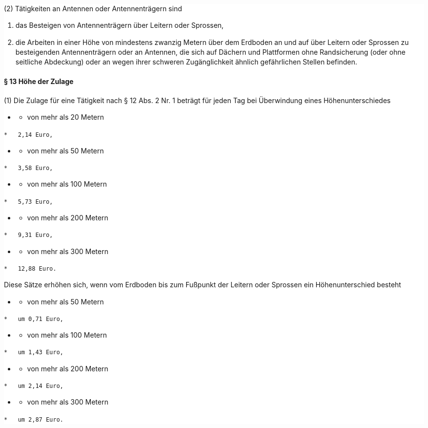 (2) Tätigkeiten an Antennen oder Antennenträgern sind

1.  das Besteigen von Antennenträgern über Leitern oder Sprossen,


2.  die Arbeiten in einer Höhe von mindestens zwanzig Metern über dem
    Erdboden an und auf über Leitern oder Sprossen zu besteigenden
    Antennenträgern oder an Antennen, die sich auf Dächern und Plattformen
    ohne Randsicherung (oder ohne seitliche Abdeckung) oder an wegen ihrer
    schweren Zugänglichkeit ähnlich gefährlichen Stellen befinden.





#### § 13 Höhe der Zulage

(1) Die Zulage für eine Tätigkeit nach § 12 Abs. 2 Nr. 1 beträgt für
jeden Tag bei Überwindung eines Höhenunterschiedes

*    *   von mehr als 20 Metern

    *   2,14 Euro,


*    *   von mehr als 50 Metern

    *   3,58 Euro,


*    *   von mehr als 100 Metern

    *   5,73 Euro,


*    *   von mehr als 200 Metern

    *   9,31 Euro,


*    *   von mehr als 300 Metern

    *   12,88 Euro.



Diese Sätze erhöhen sich, wenn vom Erdboden bis zum Fußpunkt der
Leitern oder Sprossen ein Höhenunterschied besteht

*    *   von mehr als 50 Metern

    *   um 0,71 Euro,


*    *   von mehr als 100 Metern

    *   um 1,43 Euro,


*    *   von mehr als 200 Metern

    *   um 2,14 Euro,


*    *   von mehr als 300 Metern

    *   um 2,87 Euro.
